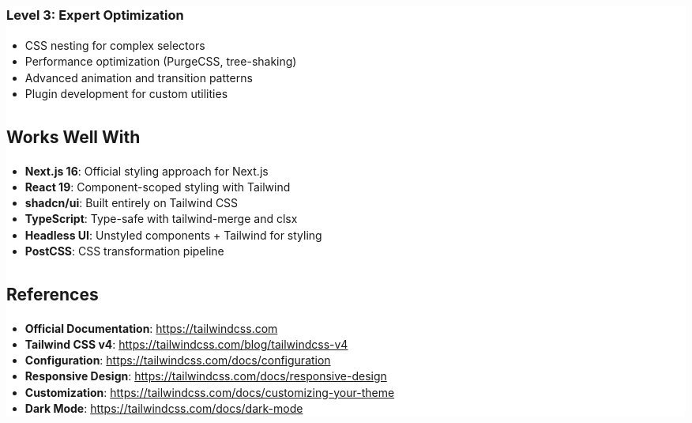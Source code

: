 ### Level 3: Expert Optimization
- CSS nesting for complex selectors
- Performance optimization (PurgeCSS, tree-shaking)
- Advanced animation and transition patterns
- Plugin development for custom utilities

## Works Well With

- **Next.js 16**: Official styling approach for Next.js
- **React 19**: Component-scoped styling with Tailwind
- **shadcn/ui**: Built entirely on Tailwind CSS
- **TypeScript**: Type-safe with tailwind-merge and clsx
- **Headless UI**: Unstyled components + Tailwind for styling
- **PostCSS**: CSS transformation pipeline

## References

- **Official Documentation**: https://tailwindcss.com
- **Tailwind CSS v4**: https://tailwindcss.com/blog/tailwindcss-v4
- **Configuration**: https://tailwindcss.com/docs/configuration
- **Responsive Design**: https://tailwindcss.com/docs/responsive-design
- **Customization**: https://tailwindcss.com/docs/customizing-your-theme
- **Dark Mode**: https://tailwindcss.com/docs/dark-mode
